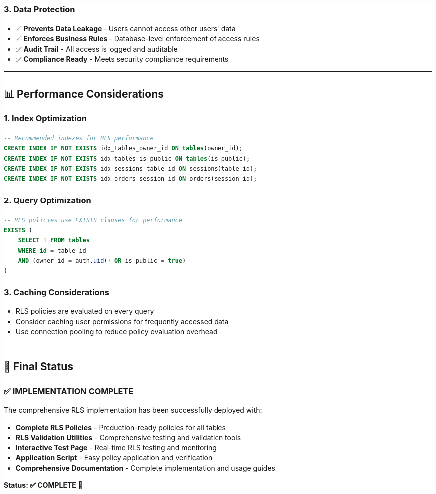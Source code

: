 ### **3. Data Protection**
- ✅ **Prevents Data Leakage** - Users cannot access other users' data
- ✅ **Enforces Business Rules** - Database-level enforcement of access rules
- ✅ **Audit Trail** - All access is logged and auditable
- ✅ **Compliance Ready** - Meets security compliance requirements

---

## 📊 **Performance Considerations**

### **1. Index Optimization**

```sql
-- Recommended indexes for RLS performance
CREATE INDEX IF NOT EXISTS idx_tables_owner_id ON tables(owner_id);
CREATE INDEX IF NOT EXISTS idx_tables_is_public ON tables(is_public);
CREATE INDEX IF NOT EXISTS idx_sessions_table_id ON sessions(table_id);
CREATE INDEX IF NOT EXISTS idx_orders_session_id ON orders(session_id);
```

### **2. Query Optimization**

```sql
-- RLS policies use EXISTS clauses for performance
EXISTS (
    SELECT 1 FROM tables 
    WHERE id = table_id 
    AND (owner_id = auth.uid() OR is_public = true)
)
```

### **3. Caching Considerations**

- RLS policies are evaluated on every query
- Consider caching user permissions for frequently accessed data
- Use connection pooling to reduce policy evaluation overhead

---

## 🎉 **Final Status**

### **✅ IMPLEMENTATION COMPLETE**

The comprehensive RLS implementation has been successfully deployed with:

- **Complete RLS Policies** - Production-ready policies for all tables
- **RLS Validation Utilities** - Comprehensive testing and validation tools
- **Interactive Test Page** - Real-time RLS testing and monitoring
- **Application Script** - Easy policy application and verification
- **Comprehensive Documentation** - Complete implementation and usage guides

**Status: ✅ COMPLETE** 🎉
